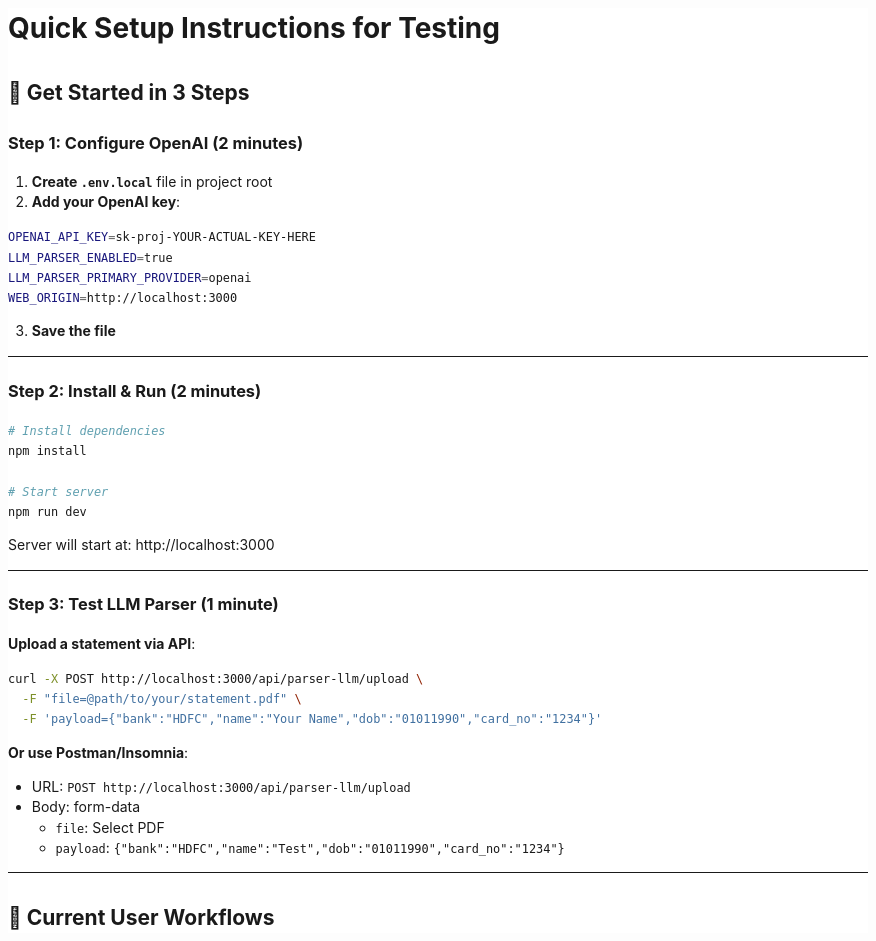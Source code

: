 # Quick Setup Instructions for Testing

## 🚀 Get Started in 3 Steps

### Step 1: Configure OpenAI (2 minutes)

1. **Create `.env.local`** file in project root
2. **Add your OpenAI key**:

```bash
OPENAI_API_KEY=sk-proj-YOUR-ACTUAL-KEY-HERE
LLM_PARSER_ENABLED=true
LLM_PARSER_PRIMARY_PROVIDER=openai
WEB_ORIGIN=http://localhost:3000
```

3. **Save the file**

---

### Step 2: Install & Run (2 minutes)

```bash
# Install dependencies
npm install

# Start server
npm run dev
```

Server will start at: http://localhost:3000

---

### Step 3: Test LLM Parser (1 minute)

**Upload a statement via API**:

```bash
curl -X POST http://localhost:3000/api/parser-llm/upload \
  -F "file=@path/to/your/statement.pdf" \
  -F 'payload={"bank":"HDFC","name":"Your Name","dob":"01011990","card_no":"1234"}'
```

**Or use Postman/Insomnia**:
- URL: `POST http://localhost:3000/api/parser-llm/upload`
- Body: form-data
  - `file`: Select PDF
  - `payload`: `{"bank":"HDFC","name":"Test","dob":"01011990","card_no":"1234"}`

---

## 📱 Current User Workflows
